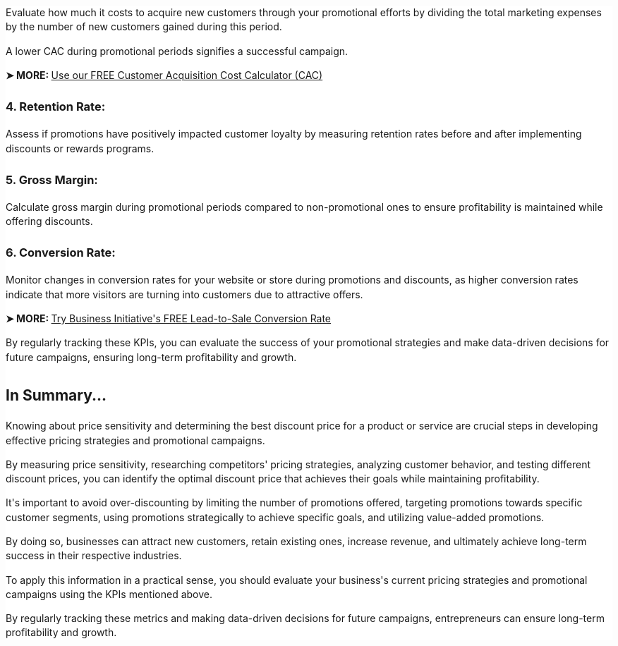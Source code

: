 Evaluate how much it costs to acquire new customers through your promotional efforts by dividing the total marketing expenses by the number of new customers gained during this period. 

A lower CAC during promotional periods signifies a successful campaign.

<p>
<b>➤ MORE: </b> <a href="/tools/calculator/customer-acquisition-costs/" target="_blank">Use our FREE Customer Acquisition Cost Calculator (CAC)</a>
</p>

### 4.  Retention Rate: 

Assess if promotions have positively impacted customer loyalty by measuring retention rates before and after implementing discounts or rewards programs.

### 5.  Gross Margin: 

Calculate gross margin during promotional periods compared to non-promotional ones to ensure profitability is maintained while offering discounts.

### 6.  Conversion Rate: 

Monitor changes in conversion rates for your website or store during promotions and discounts, as higher conversion rates indicate that more visitors are turning into customers due to attractive offers.

<p>
<b>➤ MORE: </b> <a href="/tools/calculator/lead-to-sale-conversion-rate/" target="_blank">Try Business Initiative's FREE Lead-to-Sale Conversion Rate</a>
</p>

By regularly tracking these KPIs, you can evaluate the success of your promotional strategies and make data-driven decisions for future campaigns, ensuring long-term profitability and growth.

## In Summary...

Knowing about price sensitivity and determining the best discount price for a product or service are crucial steps in developing effective pricing strategies and promotional campaigns. 

By measuring price sensitivity, researching competitors' pricing strategies, analyzing customer behavior, and testing different discount prices, you can identify the optimal discount price that achieves their goals while maintaining profitability.

It's important to avoid over-discounting by limiting the number of promotions offered, targeting promotions towards specific customer segments, using promotions strategically to achieve specific goals, and utilizing value-added promotions. 

By doing so, businesses can attract new customers, retain existing ones, increase revenue, and ultimately achieve long-term success in their respective industries.

To apply this information in a practical sense, you should evaluate your business's current pricing strategies and promotional campaigns using the KPIs mentioned above. 

By regularly tracking these metrics and making data-driven decisions for future campaigns, entrepreneurs can ensure long-term profitability and growth.
